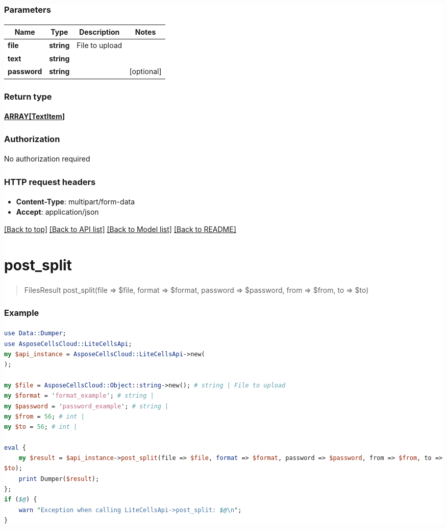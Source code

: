 ### Parameters

Name | Type | Description  | Notes
------------- | ------------- | ------------- | -------------
 **file** | **string**| File to upload | 
 **text** | **string**|  | 
 **password** | **string**|  | [optional] 

### Return type

[**ARRAY[TextItem]**](TextItem.md)

### Authorization

No authorization required

### HTTP request headers

 - **Content-Type**: multipart/form-data
 - **Accept**: application/json

[[Back to top]](#) [[Back to API list]](../README.md#documentation-for-api-endpoints) [[Back to Model list]](../README.md#documentation-for-models) [[Back to README]](../README.md)

# **post_split**
> FilesResult post_split(file => $file, format => $format, password => $password, from => $from, to => $to)



### Example 
```perl
use Data::Dumper;
use AsposeCellsCloud::LiteCellsApi;
my $api_instance = AsposeCellsCloud::LiteCellsApi->new(
);

my $file = AsposeCellsCloud::Object::string->new(); # string | File to upload
my $format = 'format_example'; # string | 
my $password = 'password_example'; # string | 
my $from = 56; # int | 
my $to = 56; # int | 

eval { 
    my $result = $api_instance->post_split(file => $file, format => $format, password => $password, from => $from, to => $to);
    print Dumper($result);
};
if ($@) {
    warn "Exception when calling LiteCellsApi->post_split: $@\n";
}
```
